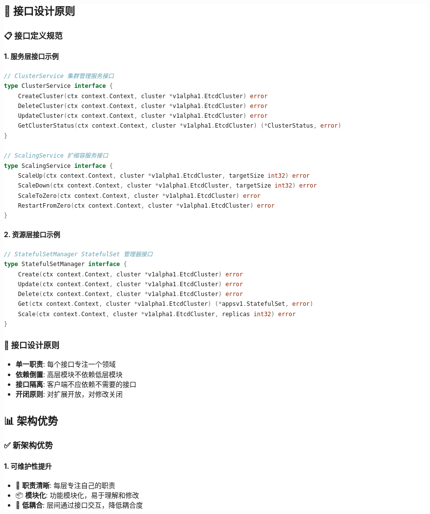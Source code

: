 ## 🔌 接口设计原则

### 📋 接口定义规范

#### 1. 服务层接口示例
```go
// ClusterService 集群管理服务接口
type ClusterService interface {
    CreateCluster(ctx context.Context, cluster *v1alpha1.EtcdCluster) error
    DeleteCluster(ctx context.Context, cluster *v1alpha1.EtcdCluster) error
    UpdateCluster(ctx context.Context, cluster *v1alpha1.EtcdCluster) error
    GetClusterStatus(ctx context.Context, cluster *v1alpha1.EtcdCluster) (*ClusterStatus, error)
}

// ScalingService 扩缩容服务接口
type ScalingService interface {
    ScaleUp(ctx context.Context, cluster *v1alpha1.EtcdCluster, targetSize int32) error
    ScaleDown(ctx context.Context, cluster *v1alpha1.EtcdCluster, targetSize int32) error
    ScaleToZero(ctx context.Context, cluster *v1alpha1.EtcdCluster) error
    RestartFromZero(ctx context.Context, cluster *v1alpha1.EtcdCluster) error
}
```

#### 2. 资源层接口示例
```go
// StatefulSetManager StatefulSet 管理器接口
type StatefulSetManager interface {
    Create(ctx context.Context, cluster *v1alpha1.EtcdCluster) error
    Update(ctx context.Context, cluster *v1alpha1.EtcdCluster) error
    Delete(ctx context.Context, cluster *v1alpha1.EtcdCluster) error
    Get(ctx context.Context, cluster *v1alpha1.EtcdCluster) (*appsv1.StatefulSet, error)
    Scale(ctx context.Context, cluster *v1alpha1.EtcdCluster, replicas int32) error
}
```

### 🎯 接口设计原则
- **单一职责**: 每个接口专注一个领域
- **依赖倒置**: 高层模块不依赖低层模块
- **接口隔离**: 客户端不应依赖不需要的接口
- **开闭原则**: 对扩展开放，对修改关闭

## 📊 架构优势

### ✅ 新架构优势

#### 1. **可维护性提升**
- 🎯 **职责清晰**: 每层专注自己的职责
- 📦 **模块化**: 功能模块化，易于理解和修改
- 🔧 **低耦合**: 层间通过接口交互，降低耦合度
